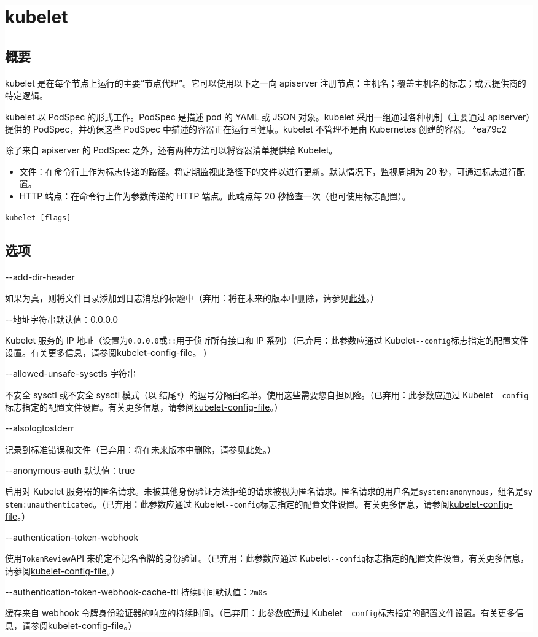 # kubelet

## 概要

kubelet 是在每个节点上运行的主要“节点代理”。它可以使用以下之一向 apiserver 注册节点：主机名；覆盖主机名的标志；或云提供商的特定逻辑。

kubelet 以 PodSpec 的形式工作。PodSpec 是描述 pod 的 YAML 或 JSON 对象。kubelet 采用一组通过各种机制（主要通过 apiserver）提供的 PodSpec，并确保这些 PodSpec 中描述的容器正在运行且健康。kubelet 不管理不是由 Kubernetes 创建的容器。 ^ea79c2

除了来自 apiserver 的 PodSpec 之外，还有两种方法可以将容器清单提供给 Kubelet。

-   文件：在命令行上作为标志传递的路径。将定期监视此路径下的文件以进行更新。默认情况下，监视周期为 20 秒，可通过标志进行配置。
-   HTTP 端点：在命令行上作为参数传递的 HTTP 端点。此端点每 20 秒检查一次（也可使用标志配置）。

```
kubelet [flags]
```

## 选项[](https://kubernetes.io/docs/reference/command-line-tools-reference/kubelet/#options)

--add-dir-header

如果为真，则将文件目录添加到日志消息的标题中（弃用：将在未来的版本中删除，请参见[此处](https://github.com/kubernetes/enhancements/tree/master/keps/sig-instrumentation/2845-deprecate-klog-specific-flags-in-k8s-components)。）

--地址字符串默认值：0.0.0.0

Kubelet 服务的 IP 地址（设置为`0.0.0.0`或`::`用于侦听所有接口和 IP 系列）（已弃用：此参数应通过 Kubelet`--config`标志指定的配置文件设置。有关更多信息，请参阅[kubelet-config-file](https://kubernetes.io/docs/tasks/administer-cluster/kubelet-config-file/)。 )

--allowed-unsafe-sysctls 字符串

不安全 sysctl 或不安全 sysctl 模式（以 结尾`*`）的逗号分隔白名单。使用这些需要您自担风险。（已弃用：此参数应通过 Kubelet`--config`标志指定的配置文件设置。有关更多信息，请参阅[kubelet-config-file](https://kubernetes.io/docs/tasks/administer-cluster/kubelet-config-file/)。）

--alsologtostderr

记录到标准错误和文件（已弃用：将在未来版本中删除，请参见[此处](https://github.com/kubernetes/enhancements/tree/master/keps/sig-instrumentation/2845-deprecate-klog-specific-flags-in-k8s-components)。）

--anonymous-auth 默认值：true

启用对 Kubelet 服务器的匿名请求。未被其他身份验证方法拒绝的请求被视为匿名请求。匿名请求的用户名是`system:anonymous`，组名是`system:unauthenticated`。（已弃用：此参数应通过 Kubelet`--config`标志指定的配置文件设置。有关更多信息，请参阅[kubelet-config-file](https://kubernetes.io/docs/tasks/administer-cluster/kubelet-config-file/)。）

--authentication-token-webhook

使用`TokenReview`API 来确定不记名令牌的身份验证。（已弃用：此参数应通过 Kubelet`--config`标志指定的配置文件设置。有关更多信息，请参阅[kubelet-config-file](https://kubernetes.io/docs/tasks/administer-cluster/kubelet-config-file/)。）

--authentication-token-webhook-cache-ttl 持续时间默认值：`2m0s`

缓存来自 webhook 令牌身份验证器的响应的持续时间。（已弃用：此参数应通过 Kubelet`--config`标志指定的配置文件设置。有关更多信息，请参阅[kubelet-config-file](https://kubernetes.io/docs/tasks/administer-cluster/kubelet-config-file/)。）
